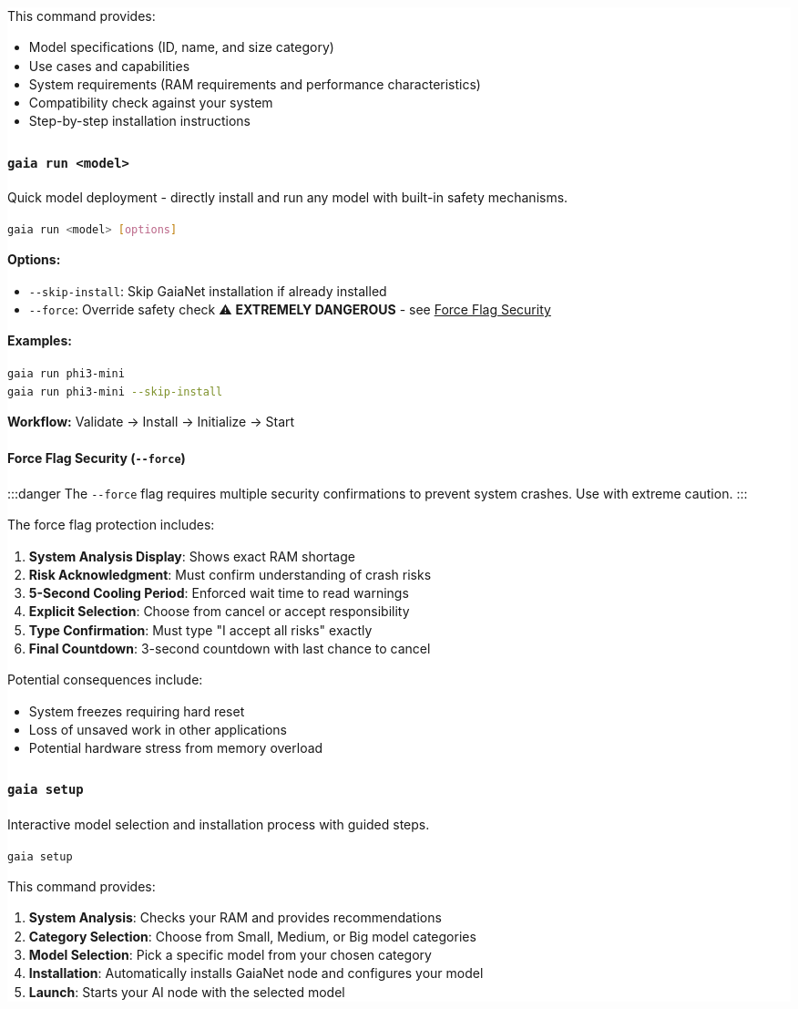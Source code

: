This command provides:
- Model specifications (ID, name, and size category)
- Use cases and capabilities
- System requirements (RAM requirements and performance characteristics)
- Compatibility check against your system
- Step-by-step installation instructions

### `gaia run <model>`
Quick model deployment - directly install and run any model with built-in safety mechanisms.

```bash
gaia run <model> [options]
```

**Options:**
- `--skip-install`: Skip GaiaNet installation if already installed
- `--force`: Override safety check ⚠️ **EXTREMELY DANGEROUS** - see [Force Flag Security](#force-flag-security)

**Examples:**
```bash
gaia run phi3-mini
gaia run phi3-mini --skip-install
```

**Workflow:** Validate → Install → Initialize → Start

#### Force Flag Security (`--force`)

:::danger
The `--force` flag requires multiple security confirmations to prevent system crashes. Use with extreme caution.
:::

The force flag protection includes:
1. **System Analysis Display**: Shows exact RAM shortage
2. **Risk Acknowledgment**: Must confirm understanding of crash risks
3. **5-Second Cooling Period**: Enforced wait time to read warnings
4. **Explicit Selection**: Choose from cancel or accept responsibility
5. **Type Confirmation**: Must type "I accept all risks" exactly
6. **Final Countdown**: 3-second countdown with last chance to cancel

Potential consequences include:
- System freezes requiring hard reset
- Loss of unsaved work in other applications
- Potential hardware stress from memory overload

### `gaia setup`
Interactive model selection and installation process with guided steps.

```bash
gaia setup
```

This command provides:
1. **System Analysis**: Checks your RAM and provides recommendations
2. **Category Selection**: Choose from Small, Medium, or Big model categories
3. **Model Selection**: Pick a specific model from your chosen category
4. **Installation**: Automatically installs GaiaNet node and configures your model
5. **Launch**: Starts your AI node with the selected model
